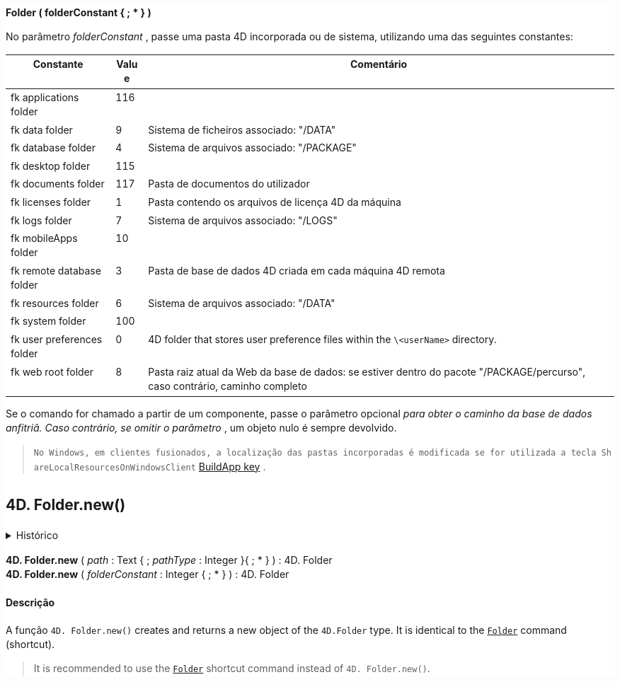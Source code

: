 **Folder ( folderConstant { ; \* } )**

No parâmetro *folderConstant* , passe uma pasta 4D incorporada ou de sistema, utilizando uma das seguintes constantes:

| Constante                  | Value | Comentário                                                                                                                  |
| -------------------------- | ----- | --------------------------------------------------------------------------------------------------------------------------- |
| fk applications folder     | 116   |                                                                                                                             |
| fk data folder             | 9     | Sistema de ficheiros associado: "/DATA"                                                                                     |
| fk database folder         | 4     | Sistema de arquivos associado: "/PACKAGE"                                                                                   |
| fk desktop folder          | 115   |                                                                                                                             |
| fk documents folder        | 117   | Pasta de documentos do utilizador                                                                                           |
| fk licenses folder         | 1     | Pasta contendo os arquivos de licença 4D da máquina                                                                         |
| fk logs folder             | 7     | Sistema de arquivos associado: "/LOGS"                                                                                      |
| fk mobileApps folder       | 10    |                                                                                                                             |
| fk remote database folder  | 3     | Pasta de base de dados 4D criada em cada máquina 4D remota                                                                  |
| fk resources folder        | 6     | Sistema de arquivos associado: "/DATA"                                                                                      |
| fk system folder           | 100   |                                                                                                                             |
| fk user preferences folder | 0     | 4D folder that stores user preference files within the `\<userName>` directory.                                      |
| fk web root folder         | 8     | Pasta raiz atual da Web da base de dados: se estiver dentro do pacote "/PACKAGE/percurso", caso contrário, caminho completo |

Se o comando for chamado a partir de um componente, passe o parâmetro opcional *para obter o caminho da base de dados anfitriã. Caso contrário, se omitir o parâmetro* , um objeto nulo é sempre devolvido.

> `No Windows, em clientes fusionados, a localização das pastas incorporadas é modificada se for utilizada a tecla ShareLocalResourcesOnWindowsClient` [BuildApp key](../Desktop/building.md#buildapp4dsettings) .

## 4D. Folder.new()

<details><summary>Histórico</summary></details>


**4D. Folder.new** ( *path* : Text { ; *pathType* : Integer }{ ; * } ) : 4D. Folder<br/>**4D. Folder.new** ( *folderConstant* : Integer { ; * } ) : 4D. Folder


#### Descrição

A função `4D. Folder.new()` creates and returns a new object of the `4D.Folder` type. It is identical to the [`Folder`](#folder) command (shortcut).

> It is recommended to use the [`Folder`](#folder) shortcut command instead of `4D. Folder.new()`.


